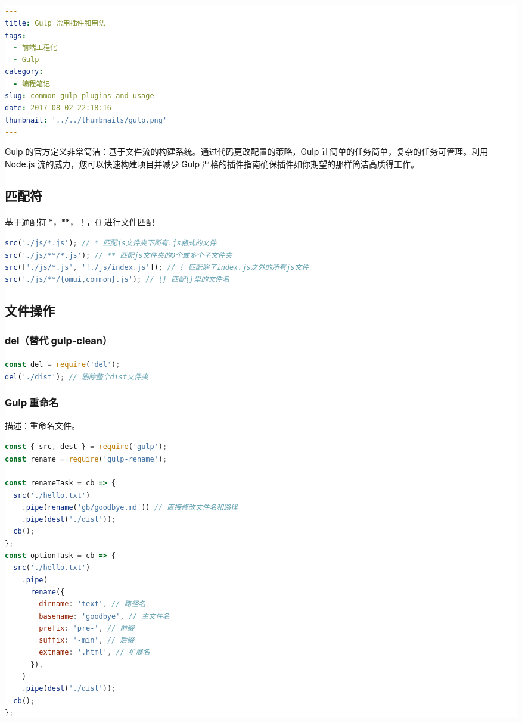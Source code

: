 ```yaml
---
title: Gulp 常用插件和用法
tags:
  - 前端工程化
  - Gulp
category:
  - 编程笔记
slug: common-gulp-plugins-and-usage
date: 2017-08-02 22:18:16
thumbnail: '../../thumbnails/gulp.png'
---
```


Gulp 的官方定义非常简洁：基于文件流的构建系统。通过代码更改配置的策略，Gulp 让简单的任务简单，复杂的任务可管理。利用 Node.js 流的威力，您可以快速构建项目并减少 Gulp 严格的插件指南确保插件如你期望的那样简洁高质得工作。

## 匹配符

基于通配符 \*，\*\*，！，{} 进行文件匹配

```js
src('./js/*.js'); // * 匹配js文件夹下所有.js格式的文件
src('./js/**/*.js'); // ** 匹配js文件夹的0个或多个子文件夹
src(['./js/*.js', '!./js/index.js']); // ! 匹配除了index.js之外的所有js文件
src('./js/**/{omui,common}.js'); // {} 匹配{}里的文件名
```

## 文件操作

### del（替代 gulp-clean）

```js
const del = require('del');
del('./dist'); // 删除整个dist文件夹
```

### Gulp 重命名

描述：重命名文件。

```js
const { src, dest } = require('gulp');
const rename = require('gulp-rename');

const renameTask = cb => {
  src('./hello.txt')
    .pipe(rename('gb/goodbye.md')) // 直接修改文件名和路径
    .pipe(dest('./dist'));
  cb();
};
const optionTask = cb => {
  src('./hello.txt')
    .pipe(
      rename({
        dirname: 'text', // 路径名
        basename: 'goodbye', // 主文件名
        prefix: 'pre-', // 前缀
        suffix: '-min', // 后缀
        extname: '.html', // 扩展名
      }),
    )
    .pipe(dest('./dist'));
  cb();
};
```